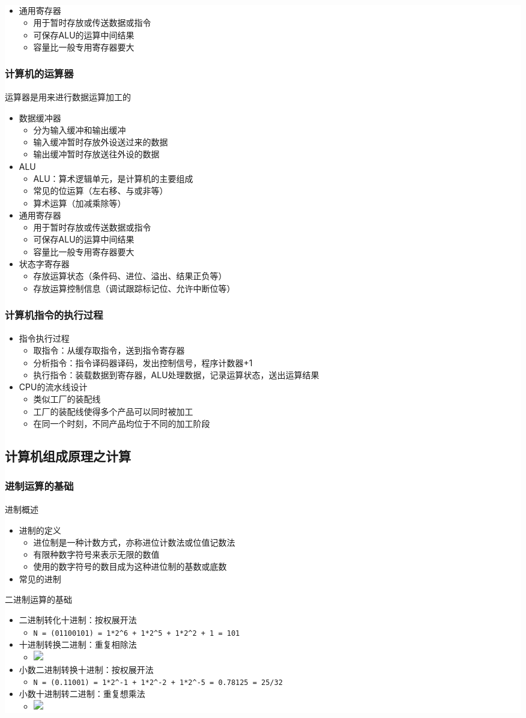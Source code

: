   - 通用寄存器
    - 用于暂时存放或传送数据或指令
    - 可保存ALU的运算中间结果
    - 容量比一般专用寄存器要大


### 计算机的运算器

运算器是用来进行数据运算加工的

- 数据缓冲器
  - 分为输入缓冲和输出缓冲
  - 输入缓冲暂时存放外设送过来的数据
  - 输出缓冲暂时存放送往外设的数据
- ALU
  - ALU：算术逻辑单元，是计算机的主要组成
  - 常见的位运算（左右移、与或非等）
  - 算术运算（加减乘除等）
- 通用寄存器
  - 用于暂时存放或传送数据或指令
  - 可保存ALU的运算中间结果
  - 容量比一般专用寄存器要大
- 状态字寄存器
  - 存放运算状态（条件码、进位、溢出、结果正负等）
  - 存放运算控制信息（调试跟踪标记位、允许中断位等）


### 计算机指令的执行过程

- 指令执行过程
  - 取指令：从缓存取指令，送到指令寄存器
  - 分析指令：指令译码器译码，发出控制信号，程序计数器+1
  - 执行指令：装载数据到寄存器，ALU处理数据，记录运算状态，送出运算结果
- CPU的流水线设计
  - 类似工厂的装配线
  - 工厂的装配线使得多个产品可以同时被加工
  - 在同一个时刻，不同产品均位于不同的加工阶段


## 计算机组成原理之计算

### 进制运算的基础

进制概述

- 进制的定义
  - 进位制是一种计数方式，亦称进位计数法或位值记数法
  - 有限种数字符号来表示无限的数值
  - 使用的数字符号的数目成为这种进位制的基数或底数
- 常见的进制

二进制运算的基础

- 二进制转化十进制：按权展开法
  - `N = (01100101) = 1*2^6 + 1*2^5 + 1*2^2 + 1 = 101`
- 十进制转换二进制：重复相除法
  - ![](https://note-site-pic-1259606004.cos.ap-beijing.myqcloud.com/img/重复相除法-20210508205206.png)
- 小数二进制转换十进制：按权展开法
  - `N = (0.11001) = 1*2^-1 + 1*2^-2 + 1*2^-5 = 0.78125 = 25/32`
- 小数十进制转二进制：重复想乘法
  - ![](https://note-site-pic-1259606004.cos.ap-beijing.myqcloud.com/img/小数重复相乘法-20210508210339.png)

